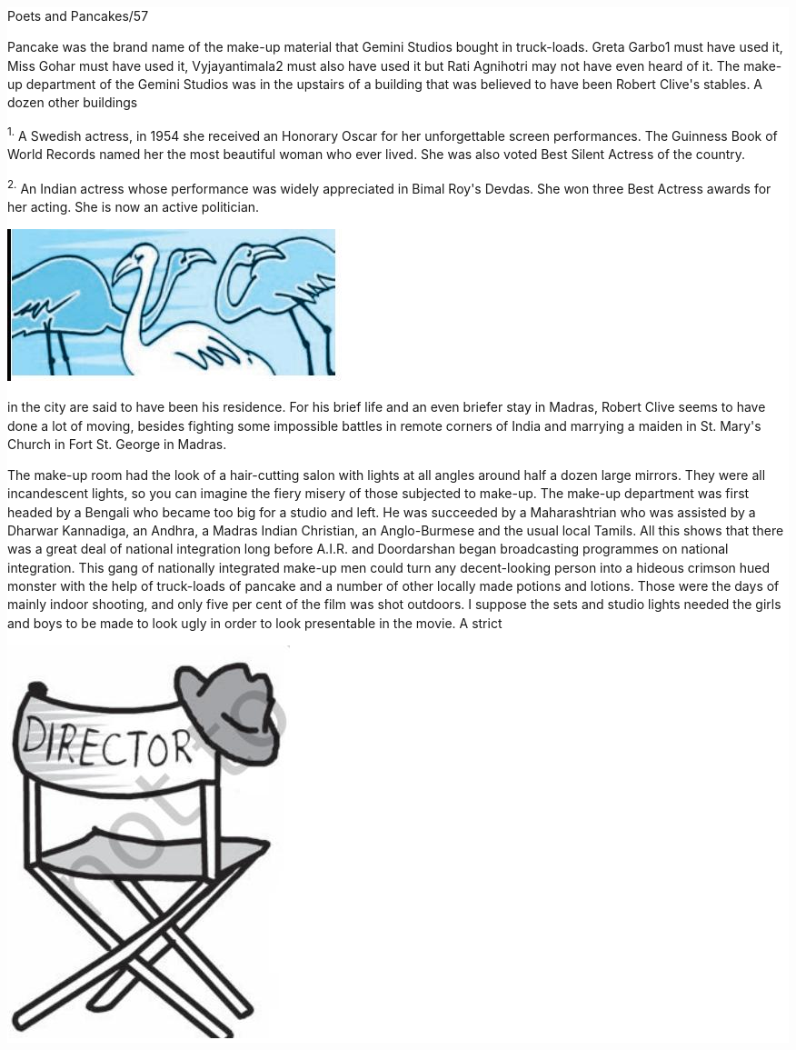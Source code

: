 Poets and Pancakes/57

Pancake was the brand name of the make-up material that Gemini Studios bought in truck-loads. Greta Garbo1 must have used it, Miss Gohar must have used it, Vyjayantimala2 must also have used it but Rati Agnihotri may not have even heard of it. The make-up department of the Gemini Studios was in the upstairs of a building that was believed to have been Robert Clive's stables. A dozen other buildings

<sup>1.</sup> A Swedish actress, in 1954 she received an Honorary Oscar for her unforgettable screen performances. The Guinness Book of World Records named her the most beautiful woman who ever lived. She was also voted Best Silent Actress of the country.

<sup>2.</sup> An Indian actress whose performance was widely appreciated in Bimal Roy's Devdas. She won three Best Actress awards for her acting. She is now an active politician.

![](_page_1_Picture_0.jpeg)

in the city are said to have been his residence. For his brief life and an even briefer stay in Madras, Robert Clive seems to have done a lot of moving, besides fighting some impossible battles in remote corners of India and marrying a maiden in St. Mary's Church in Fort St. George in Madras.

The make-up room had the look of a hair-cutting salon with lights at all angles around half a dozen large mirrors. They were all incandescent lights, so you can imagine the fiery misery of those subjected to make-up. The make-up department was first headed by a Bengali who became too big for a studio and left. He was succeeded by a Maharashtrian who was assisted by a Dharwar Kannadiga, an Andhra, a Madras Indian Christian, an Anglo-Burmese and the usual local Tamils. All this shows that there was a great deal of national integration long before A.I.R. and Doordarshan began broadcasting programmes on national integration. This gang of nationally integrated make-up men could turn any decent-looking person into a hideous crimson hued monster with the help of truck-loads of pancake and a number of other locally made potions and lotions. Those were the days of mainly indoor shooting, and only five per cent of the film was shot outdoors. I suppose the sets and studio lights needed the girls and boys to be made to look ugly in order to look presentable in the movie. A strict

![](_page_1_Picture_3.jpeg)
